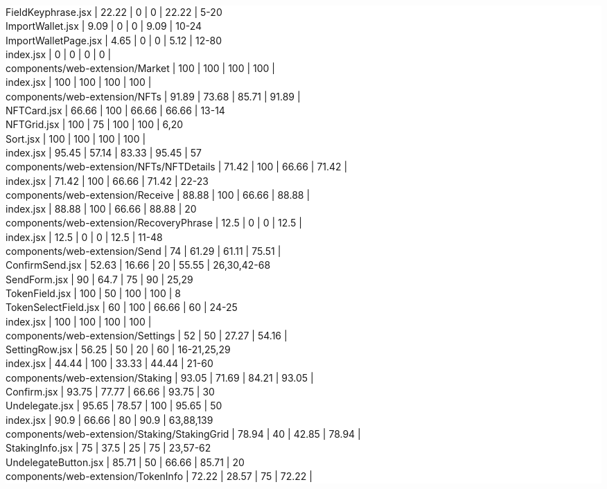   FieldKeyphrase.jsx                                       |   22.22 |        0 |       0 |   22.22 | 5-20                                                                  
  ImportWallet.jsx                                         |    9.09 |        0 |       0 |    9.09 | 10-24                                                                 
  ImportWalletPage.jsx                                     |    4.65 |        0 |       0 |    5.12 | 12-80                                                                 
  index.jsx                                                |       0 |        0 |       0 |       0 |                                                                       
 components/web-extension/Market                           |     100 |      100 |     100 |     100 |                                                                       
  index.jsx                                                |     100 |      100 |     100 |     100 |                                                                       
 components/web-extension/NFTs                             |   91.89 |    73.68 |   85.71 |   91.89 |                                                                       
  NFTCard.jsx                                              |   66.66 |      100 |   66.66 |   66.66 | 13-14                                                                 
  NFTGrid.jsx                                              |     100 |       75 |     100 |     100 | 6,20                                                                  
  Sort.jsx                                                 |     100 |      100 |     100 |     100 |                                                                       
  index.jsx                                                |   95.45 |    57.14 |   83.33 |   95.45 | 57                                                                    
 components/web-extension/NFTs/NFTDetails                  |   71.42 |      100 |   66.66 |   71.42 |                                                                       
  index.jsx                                                |   71.42 |      100 |   66.66 |   71.42 | 22-23                                                                 
 components/web-extension/Receive                          |   88.88 |      100 |   66.66 |   88.88 |                                                                       
  index.jsx                                                |   88.88 |      100 |   66.66 |   88.88 | 20                                                                    
 components/web-extension/RecoveryPhrase                   |    12.5 |        0 |       0 |    12.5 |                                                                       
  index.jsx                                                |    12.5 |        0 |       0 |    12.5 | 11-48                                                                 
 components/web-extension/Send                             |      74 |    61.29 |   61.11 |   75.51 |                                                                       
  ConfirmSend.jsx                                          |   52.63 |    16.66 |      20 |   55.55 | 26,30,42-68                                                           
  SendForm.jsx                                             |      90 |     64.7 |      75 |      90 | 25,29                                                                 
  TokenField.jsx                                           |     100 |       50 |     100 |     100 | 8                                                                     
  TokenSelectField.jsx                                     |      60 |      100 |   66.66 |      60 | 24-25                                                                 
  index.jsx                                                |     100 |      100 |     100 |     100 |                                                                       
 components/web-extension/Settings                         |      52 |       50 |   27.27 |   54.16 |                                                                       
  SettingRow.jsx                                           |   56.25 |       50 |      20 |      60 | 16-21,25,29                                                           
  index.jsx                                                |   44.44 |      100 |   33.33 |   44.44 | 21-60                                                                 
 components/web-extension/Staking                          |   93.05 |    71.69 |   84.21 |   93.05 |                                                                       
  Confirm.jsx                                              |   93.75 |    77.77 |   66.66 |   93.75 | 30                                                                    
  Undelegate.jsx                                           |   95.65 |    78.57 |     100 |   95.65 | 50                                                                    
  index.jsx                                                |    90.9 |    66.66 |      80 |    90.9 | 63,88,139                                                             
 components/web-extension/Staking/StakingGrid              |   78.94 |       40 |   42.85 |   78.94 |                                                                       
  StakingInfo.jsx                                          |      75 |     37.5 |      25 |      75 | 23,57-62                                                              
  UndelegateButton.jsx                                     |   85.71 |       50 |   66.66 |   85.71 | 20                                                                    
 components/web-extension/TokenInfo                        |   72.22 |    28.57 |      75 |   72.22 |                                                                       